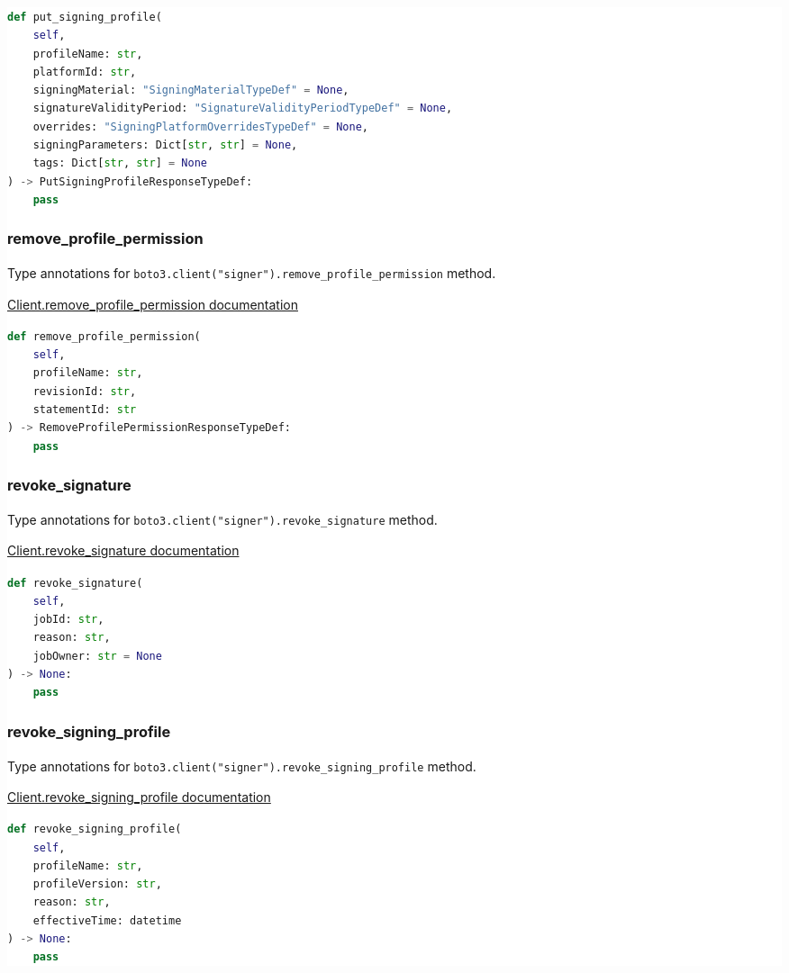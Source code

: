 ```python
def put_signing_profile(
    self,
    profileName: str,
    platformId: str,
    signingMaterial: "SigningMaterialTypeDef" = None,
    signatureValidityPeriod: "SignatureValidityPeriodTypeDef" = None,
    overrides: "SigningPlatformOverridesTypeDef" = None,
    signingParameters: Dict[str, str] = None,
    tags: Dict[str, str] = None
) -> PutSigningProfileResponseTypeDef:
    pass
```

### remove_profile_permission

Type annotations for `boto3.client("signer").remove_profile_permission` method.

[Client.remove_profile_permission documentation](https://boto3.amazonaws.com/v1/documentation/api/latest/reference/services/signer.html#Signer.Client.remove_profile_permission)

```python
def remove_profile_permission(
    self,
    profileName: str,
    revisionId: str,
    statementId: str
) -> RemoveProfilePermissionResponseTypeDef:
    pass
```

### revoke_signature

Type annotations for `boto3.client("signer").revoke_signature` method.

[Client.revoke_signature documentation](https://boto3.amazonaws.com/v1/documentation/api/latest/reference/services/signer.html#Signer.Client.revoke_signature)

```python
def revoke_signature(
    self,
    jobId: str,
    reason: str,
    jobOwner: str = None
) -> None:
    pass
```

### revoke_signing_profile

Type annotations for `boto3.client("signer").revoke_signing_profile` method.

[Client.revoke_signing_profile documentation](https://boto3.amazonaws.com/v1/documentation/api/latest/reference/services/signer.html#Signer.Client.revoke_signing_profile)

```python
def revoke_signing_profile(
    self,
    profileName: str,
    profileVersion: str,
    reason: str,
    effectiveTime: datetime
) -> None:
    pass
```
